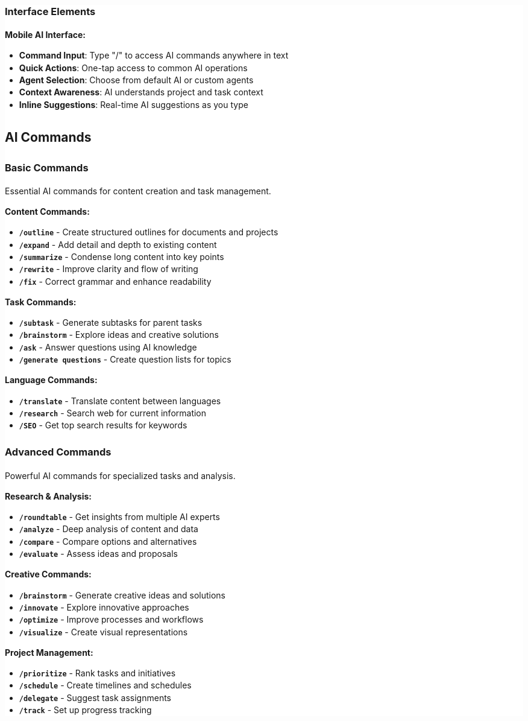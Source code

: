 ### Interface Elements

**Mobile AI Interface:**
- **Command Input**: Type "/" to access AI commands anywhere in text
- **Quick Actions**: One-tap access to common AI operations
- **Agent Selection**: Choose from default AI or custom agents
- **Context Awareness**: AI understands project and task context
- **Inline Suggestions**: Real-time AI suggestions as you type

## AI Commands

### Basic Commands

Essential AI commands for content creation and task management.

**Content Commands:**
- **`/outline`** - Create structured outlines for documents and projects
- **`/expand`** - Add detail and depth to existing content
- **`/summarize`** - Condense long content into key points
- **`/rewrite`** - Improve clarity and flow of writing
- **`/fix`** - Correct grammar and enhance readability

**Task Commands:**
- **`/subtask`** - Generate subtasks for parent tasks
- **`/brainstorm`** - Explore ideas and creative solutions
- **`/ask`** - Answer questions using AI knowledge
- **`/generate questions`** - Create question lists for topics

**Language Commands:**
- **`/translate`** - Translate content between languages
- **`/research`** - Search web for current information
- **`/SEO`** - Get top search results for keywords

### Advanced Commands

Powerful AI commands for specialized tasks and analysis.

**Research & Analysis:**
- **`/roundtable`** - Get insights from multiple AI experts
- **`/analyze`** - Deep analysis of content and data
- **`/compare`** - Compare options and alternatives
- **`/evaluate`** - Assess ideas and proposals

**Creative Commands:**
- **`/brainstorm`** - Generate creative ideas and solutions
- **`/innovate`** - Explore innovative approaches
- **`/optimize`** - Improve processes and workflows
- **`/visualize`** - Create visual representations

**Project Management:**
- **`/prioritize`** - Rank tasks and initiatives
- **`/schedule`** - Create timelines and schedules
- **`/delegate`** - Suggest task assignments
- **`/track`** - Set up progress tracking
